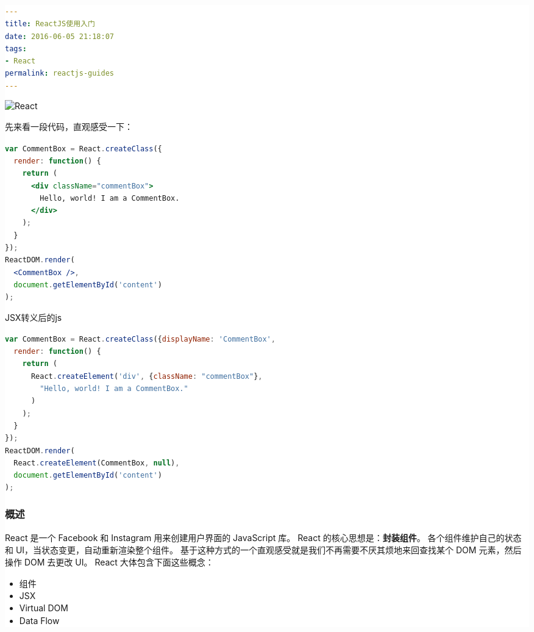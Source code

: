 ```yaml
---
title: ReactJS使用入门
date: 2016-06-05 21:18:07
tags:
- React
permalink: reactjs-guides
---
```

![React](/uploads/reactjs.png "reactjs")

先来看一段代码，直观感受一下：
``` jsx
var CommentBox = React.createClass({
  render: function() {
    return (
      <div className="commentBox">
        Hello, world! I am a CommentBox.
      </div>
    );
  }
});
ReactDOM.render(
  <CommentBox />,
  document.getElementById('content')
);
```
JSX转义后的js
```js
var CommentBox = React.createClass({displayName: 'CommentBox',
  render: function() {
    return (
      React.createElement('div', {className: "commentBox"},
        "Hello, world! I am a CommentBox."
      )
    );
  }
});
ReactDOM.render(
  React.createElement(CommentBox, null),
  document.getElementById('content')
);
```

### 概述

React 是一个 Facebook 和 Instagram 用来创建用户界面的 JavaScript 库。
React 的核心思想是：**封装组件**。
各个组件维护自己的状态和 UI，当状态变更，自动重新渲染整个组件。
基于这种方式的一个直观感受就是我们不再需要不厌其烦地来回查找某个 DOM 元素，然后操作 DOM 去更改 UI。
React 大体包含下面这些概念：
- 组件
- JSX
- Virtual DOM
- Data Flow

